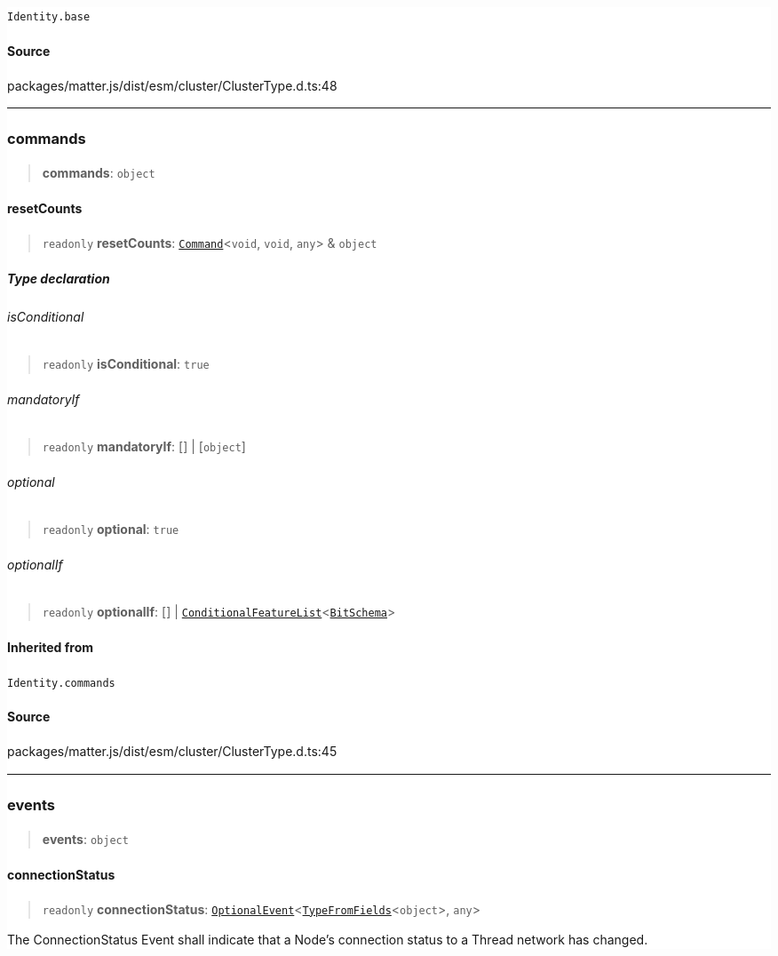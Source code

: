 `Identity.base`

#### Source

packages/matter.js/dist/esm/cluster/ClusterType.d.ts:48

***

### commands

> **commands**: `object`

#### resetCounts

> `readonly` **resetCounts**: [`Command`](../../../interfaces/Command.md)\<`void`, `void`, `any`\> & `object`

##### Type declaration

###### isConditional

> `readonly` **isConditional**: `true`

###### mandatoryIf

> `readonly` **mandatoryIf**: [] \| [`object`]

###### optional

> `readonly` **optional**: `true`

###### optionalIf

> `readonly` **optionalIf**: [] \| [`ConditionalFeatureList`](../../../README.md#conditionalfeaturelistf)\<[`BitSchema`](../../../../schema/README.md#bitschema)\>

#### Inherited from

`Identity.commands`

#### Source

packages/matter.js/dist/esm/cluster/ClusterType.d.ts:45

***

### events

> **events**: `object`

#### connectionStatus

> `readonly` **connectionStatus**: [`OptionalEvent`](../../../interfaces/OptionalEvent.md)\<[`TypeFromFields`](../../../../tlv/README.md#typefromfieldsf)\<`object`\>, `any`\>

The ConnectionStatus Event shall indicate that a Node’s connection status to a Thread network has
changed.
